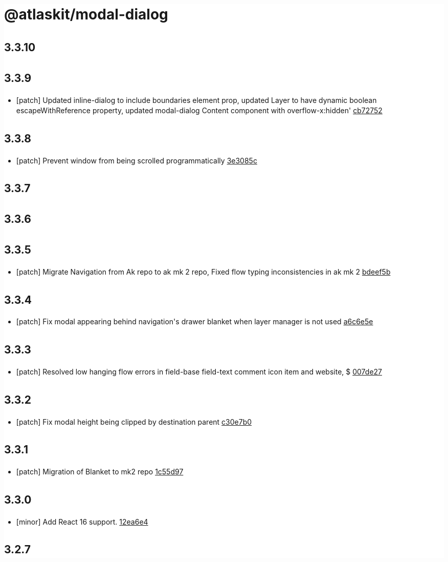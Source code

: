 # @atlaskit/modal-dialog

## 3.3.10

## 3.3.9
- [patch] Updated inline-dialog to include boundaries element prop, updated Layer to have dynamic boolean escapeWithReference property, updated modal-dialog Content component with overflow-x:hidden' [cb72752](https://bitbucket.org/atlassian/atlaskit-mk-2/commits/cb72752)

## 3.3.8
- [patch] Prevent window from being scrolled programmatically [3e3085c](https://bitbucket.org/atlassian/atlaskit-mk-2/commits/3e3085c)

## 3.3.7

## 3.3.6

## 3.3.5

- [patch] Migrate Navigation from Ak repo to ak mk 2 repo, Fixed flow typing inconsistencies in ak mk 2 [bdeef5b](https://bitbucket.org/atlassian/atlaskit-mk-2/commits/bdeef5b)

## 3.3.4
- [patch] Fix modal appearing behind navigation's drawer blanket when layer manager is not used [a6c6e5e](https://bitbucket.org/atlassian/atlaskit-mk-2/commits/a6c6e5e)

## 3.3.3
- [patch] Resolved low hanging flow errors in field-base field-text comment icon item and website, $ [007de27](https://bitbucket.org/atlassian/atlaskit-mk-2/commits/007de27)

## 3.3.2
- [patch] Fix modal height being clipped by destination parent [c30e7b0](https://bitbucket.org/atlassian/atlaskit-mk-2/commits/c30e7b0)

## 3.3.1
- [patch] Migration of Blanket to mk2 repo [1c55d97](https://bitbucket.org/atlassian/atlaskit-mk-2/commits/1c55d97)

## 3.3.0
- [minor] Add React 16 support. [12ea6e4](https://bitbucket.org/atlassian/atlaskit-mk-2/commits/12ea6e4)

## 3.2.7
